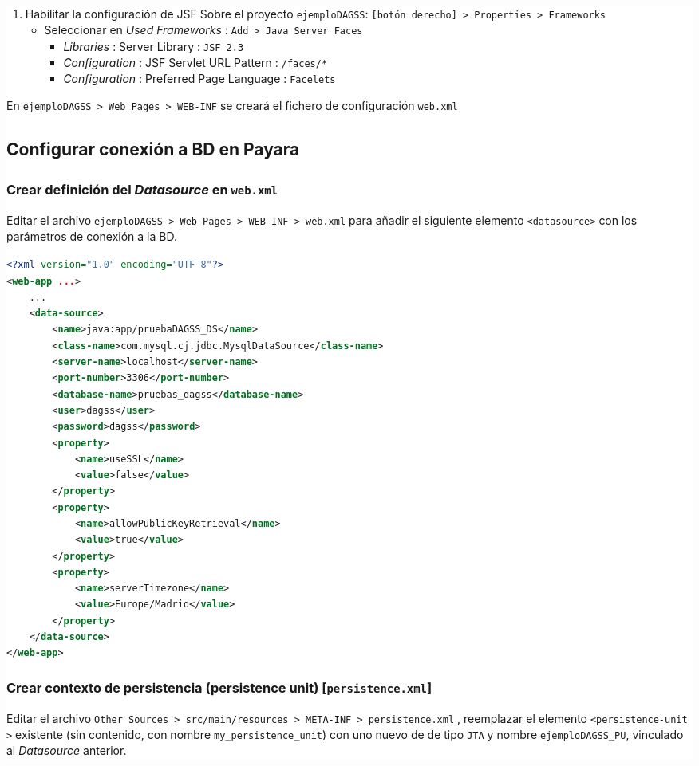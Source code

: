 1. Habilitar la configuración de JSF
   Sobre el proyecto `ejemploDAGSS`: `[botón derecho] > Properties > Frameworks`
    * Seleccionar en _Used Frameworks_ : `Add > Java Server Faces`
        * _Libraries_ : Server Library : `JSF 2.3`
        * _Configuration_ : JSF Servlet URL Pattern : `/faces/*`
        * _Configuration_ : Preferred Page Language : `Facelets`
   

 En `ejemploDAGSS > Web Pages > WEB-INF` se creará el fichero de configuración `web.xml`



## Configurar conexión a BD en Payara

### Crear definición del _Datasource_ en `web.xml`

Editar el archivo `ejemploDAGSS > Web Pages > WEB-INF > web.xml` para añadir el siguiente elemento `<datasource>` con los parámetros de conexión a la BD.

```xml
<?xml version="1.0" encoding="UTF-8"?>
<web-app ...>
    ...
    <data-source>
        <name>java:app/pruebaDAGSS_DS</name>
        <class-name>com.mysql.cj.jdbc.MysqlDataSource</class-name>
        <server-name>localhost</server-name>
        <port-number>3306</port-number>
        <database-name>pruebas_dagss</database-name>
        <user>dagss</user>
        <password>dagss</password>
        <property>
            <name>useSSL</name>
            <value>false</value>
        </property>
        <property>
            <name>allowPublicKeyRetrieval</name>
            <value>true</value>
        </property>
        <property>
            <name>serverTimezone</name>
            <value>Europe/Madrid</value>
        </property>
    </data-source>
</web-app>
```



### Crear contexto de persistencia (persistence unit) [`persistence.xml`]

Editar el archivo `Other Sources > src/main/resources > META-INF > persistence.xml` , reemplazar el elemento `<persistence-unit>` existente (sin contenido, con nombre `my_persistence_unit`) con uno nuevo de de tipo `JTA` y nombre `ejemploDAGSS_PU`, vinculado al _Datasource_ anterior.
